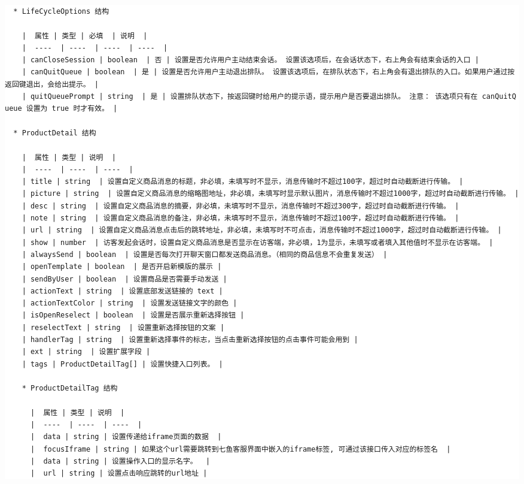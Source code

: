       * LifeCycleOptions 结构

        |  属性 | 类型 | 必填  | 说明  |
        |  ----  | ----  | ----  | ----  |
        | canCloseSession | boolean  | 否 | 设置是否允许用户主动结束会话。 设置该选项后，在会话状态下，右上角会有结束会话的入口 |
        | canQuitQueue | boolean  | 是 | 设置是否允许用户主动退出排队。 设置该选项后，在排队状态下，右上角会有退出排队的入口。如果用户通过按返回键退出，会给出提示。 |
        | quitQueuePrompt | string  | 是 | 设置排队状态下，按返回键时给用户的提示语，提示用户是否要退出排队。 注意： 该选项只有在 canQuitQueue 设置为 true 时才有效。 |

      * ProductDetail 结构

        |  属性 | 类型 | 说明  |
        |  ----  | ----  | ----  |
        | title | string  | 设置自定义商品消息的标题，非必填，未填写时不显示，消息传输时不超过100字，超过时自动截断进行传输。 |
        | picture | string  | 设置自定义商品消息的缩略图地址，非必填，未填写时显示默认图片，消息传输时不超过1000字，超过时自动截断进行传输。 |
        | desc | string  | 设置自定义商品消息的摘要，非必填，未填写时不显示，消息传输时不超过300字，超过时自动截断进行传输。 |
        | note | string  | 设置自定义商品消息的备注，非必填，未填写时不显示，消息传输时不超过100字，超过时自动截断进行传输。 |
        | url | string  | 设置自定义商品消息点击后的跳转地址，非必填，未填写时不可点击，消息传输时不超过1000字，超过时自动截断进行传输。 |
        | show | number  | 访客发起会话时，设置自定义商品消息是否显示在访客端，非必填，1为显示，未填写或者填入其他值时不显示在访客端。 |
        | alwaysSend | boolean  | 设置是否每次打开聊天窗口都发送商品消息。（相同的商品信息不会重复发送） |
        | openTemplate | boolean  | 是否开启新模版的展示 |
        | sendByUser | boolean  | 设置商品是否需要手动发送 |
        | actionText | string  | 设置底部发送链接的 text |
        | actionTextColor | string  | 设置发送链接文字的颜色 |
        | isOpenReselect | boolean  | 设置是否展示重新选择按钮 |
        | reselectText | string  | 设置重新选择按钮的文案 |
        | handlerTag | string  | 设置重新选择事件的标志，当点击重新选择按钮的点击事件可能会用到 |
        | ext | string  | 设置扩展字段 |
        | tags | ProductDetailTag[] | 设置快捷入口列表。 |

        * ProductDetailTag 结构

          |  属性 | 类型 | 说明  |
          |  ----  | ----  | ----  |
          |  data | string | 设置传递给iframe页面的数据  |
          |  focusIframe | string | 如果这个url需要跳转到七鱼客服界面中嵌入的iframe标签, 可通过该接口传入对应的标签名  |
          |  data | string | 设置操作入口的显示名字。  |
          |  url | string | 设置点击响应跳转的url地址 |
